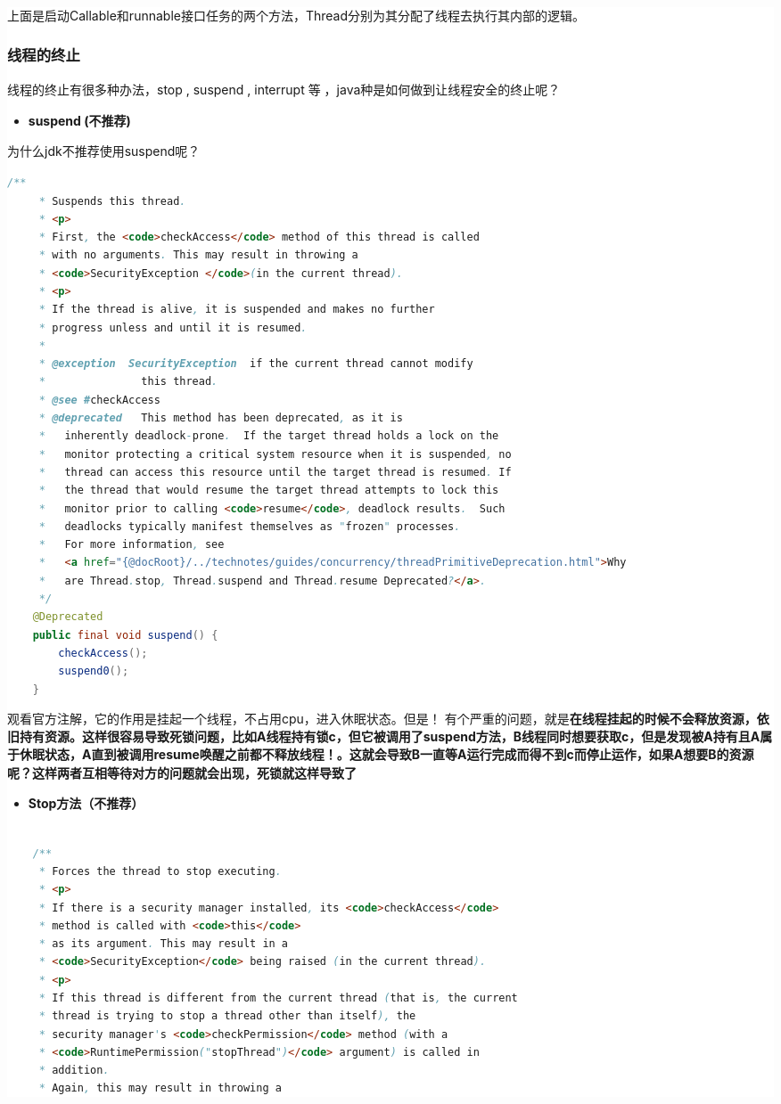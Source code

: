 上面是启动Callable和runnable接口任务的两个方法，Thread分别为其分配了线程去执行其内部的逻辑。



### 线程的终止 

线程的终止有很多种办法，stop , suspend , interrupt 等 ，java种是如何做到让线程安全的终止呢？

* **suspend  (不推荐)**

为什么jdk不推荐使用suspend呢？

```java
/**
     * Suspends this thread.
     * <p>
     * First, the <code>checkAccess</code> method of this thread is called
     * with no arguments. This may result in throwing a
     * <code>SecurityException </code>(in the current thread).
     * <p>
     * If the thread is alive, it is suspended and makes no further
     * progress unless and until it is resumed.
     *
     * @exception  SecurityException  if the current thread cannot modify
     *               this thread.
     * @see #checkAccess
     * @deprecated   This method has been deprecated, as it is
     *   inherently deadlock-prone.  If the target thread holds a lock on the
     *   monitor protecting a critical system resource when it is suspended, no
     *   thread can access this resource until the target thread is resumed. If
     *   the thread that would resume the target thread attempts to lock this
     *   monitor prior to calling <code>resume</code>, deadlock results.  Such
     *   deadlocks typically manifest themselves as "frozen" processes.
     *   For more information, see
     *   <a href="{@docRoot}/../technotes/guides/concurrency/threadPrimitiveDeprecation.html">Why
     *   are Thread.stop, Thread.suspend and Thread.resume Deprecated?</a>.
     */
    @Deprecated
    public final void suspend() {
        checkAccess();
        suspend0();
    }

```

观看官方注解，它的作用是挂起一个线程，不占用cpu，进入休眠状态。但是！ 有个严重的问题，就是**在线程挂起的时候不会释放资源，依旧持有资源。这样很容易导致死锁问题，比如A线程持有锁c，但它被调用了suspend方法，B线程同时想要获取c，但是发现被A持有且A属于休眠状态，A直到被调用resume唤醒之前都不释放线程！。这就会导致B一直等A运行完成而得不到c而停止运作，如果A想要B的资源呢？这样两者互相等待对方的问题就会出现，死锁就这样导致了**



* **Stop方法（不推荐）**

```java

    /**
     * Forces the thread to stop executing.
     * <p>
     * If there is a security manager installed, its <code>checkAccess</code>
     * method is called with <code>this</code>
     * as its argument. This may result in a
     * <code>SecurityException</code> being raised (in the current thread).
     * <p>
     * If this thread is different from the current thread (that is, the current
     * thread is trying to stop a thread other than itself), the
     * security manager's <code>checkPermission</code> method (with a
     * <code>RuntimePermission("stopThread")</code> argument) is called in
     * addition.
     * Again, this may result in throwing a
```